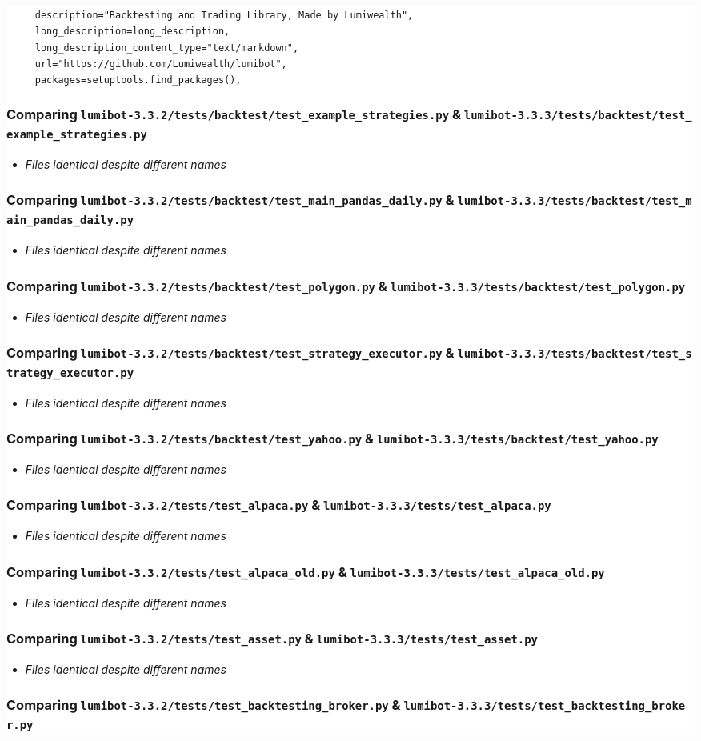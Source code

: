 ```diff
     description="Backtesting and Trading Library, Made by Lumiwealth",
     long_description=long_description,
     long_description_content_type="text/markdown",
     url="https://github.com/Lumiwealth/lumibot",
     packages=setuptools.find_packages(),
```

### Comparing `lumibot-3.3.2/tests/backtest/test_example_strategies.py` & `lumibot-3.3.3/tests/backtest/test_example_strategies.py`

 * *Files identical despite different names*

### Comparing `lumibot-3.3.2/tests/backtest/test_main_pandas_daily.py` & `lumibot-3.3.3/tests/backtest/test_main_pandas_daily.py`

 * *Files identical despite different names*

### Comparing `lumibot-3.3.2/tests/backtest/test_polygon.py` & `lumibot-3.3.3/tests/backtest/test_polygon.py`

 * *Files identical despite different names*

### Comparing `lumibot-3.3.2/tests/backtest/test_strategy_executor.py` & `lumibot-3.3.3/tests/backtest/test_strategy_executor.py`

 * *Files identical despite different names*

### Comparing `lumibot-3.3.2/tests/backtest/test_yahoo.py` & `lumibot-3.3.3/tests/backtest/test_yahoo.py`

 * *Files identical despite different names*

### Comparing `lumibot-3.3.2/tests/test_alpaca.py` & `lumibot-3.3.3/tests/test_alpaca.py`

 * *Files identical despite different names*

### Comparing `lumibot-3.3.2/tests/test_alpaca_old.py` & `lumibot-3.3.3/tests/test_alpaca_old.py`

 * *Files identical despite different names*

### Comparing `lumibot-3.3.2/tests/test_asset.py` & `lumibot-3.3.3/tests/test_asset.py`

 * *Files identical despite different names*

### Comparing `lumibot-3.3.2/tests/test_backtesting_broker.py` & `lumibot-3.3.3/tests/test_backtesting_broker.py`
